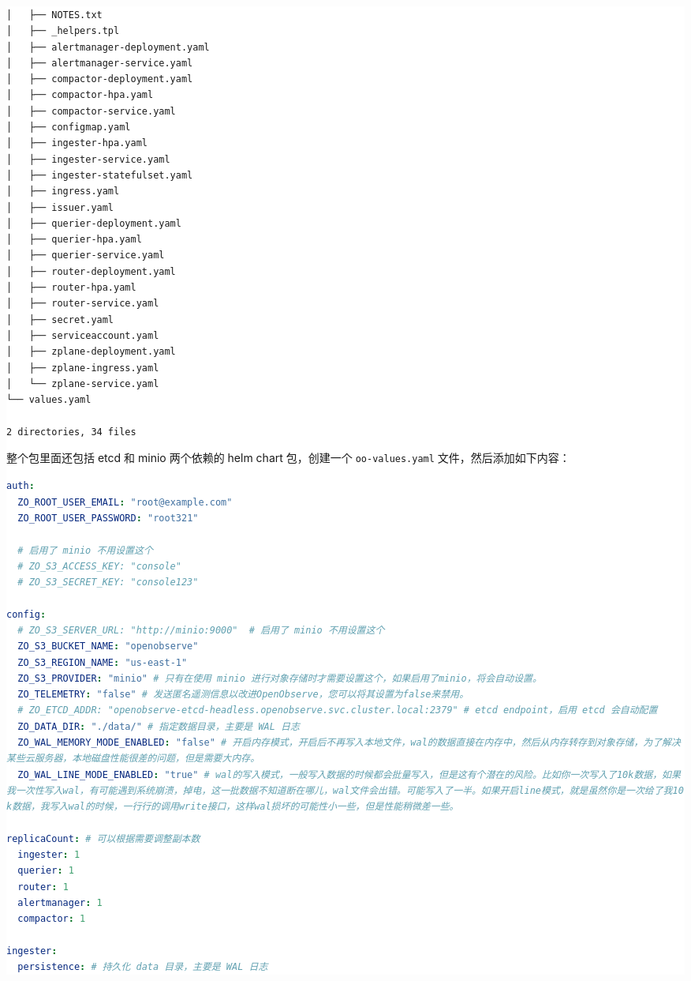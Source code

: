 ```bash
│   ├── NOTES.txt
│   ├── _helpers.tpl
│   ├── alertmanager-deployment.yaml
│   ├── alertmanager-service.yaml
│   ├── compactor-deployment.yaml
│   ├── compactor-hpa.yaml
│   ├── compactor-service.yaml
│   ├── configmap.yaml
│   ├── ingester-hpa.yaml
│   ├── ingester-service.yaml
│   ├── ingester-statefulset.yaml
│   ├── ingress.yaml
│   ├── issuer.yaml
│   ├── querier-deployment.yaml
│   ├── querier-hpa.yaml
│   ├── querier-service.yaml
│   ├── router-deployment.yaml
│   ├── router-hpa.yaml
│   ├── router-service.yaml
│   ├── secret.yaml
│   ├── serviceaccount.yaml
│   ├── zplane-deployment.yaml
│   ├── zplane-ingress.yaml
│   └── zplane-service.yaml
└── values.yaml

2 directories, 34 files
```

整个包里面还包括 etcd 和 minio 两个依赖的 helm chart 包，创建一个 `oo-values.yaml` 文件，然后添加如下内容：

```yaml
auth:
  ZO_ROOT_USER_EMAIL: "root@example.com"
  ZO_ROOT_USER_PASSWORD: "root321"

  # 启用了 minio 不用设置这个
  # ZO_S3_ACCESS_KEY: "console"
  # ZO_S3_SECRET_KEY: "console123"

config:
  # ZO_S3_SERVER_URL: "http://minio:9000"  # 启用了 minio 不用设置这个
  ZO_S3_BUCKET_NAME: "openobserve"
  ZO_S3_REGION_NAME: "us-east-1"
  ZO_S3_PROVIDER: "minio" # 只有在使用 minio 进行对象存储时才需要设置这个，如果启用了minio，将会自动设置。
  ZO_TELEMETRY: "false" # 发送匿名遥测信息以改进OpenObserve，您可以将其设置为false来禁用。
  # ZO_ETCD_ADDR: "openobserve-etcd-headless.openobserve.svc.cluster.local:2379" # etcd endpoint，启用 etcd 会自动配置
  ZO_DATA_DIR: "./data/" # 指定数据目录，主要是 WAL 日志
  ZO_WAL_MEMORY_MODE_ENABLED: "false" # 开启内存模式，开启后不再写入本地文件，wal的数据直接在内存中，然后从内存转存到对象存储，为了解决某些云服务器，本地磁盘性能很差的问题，但是需要大内存。
  ZO_WAL_LINE_MODE_ENABLED: "true" # wal的写入模式，一般写入数据的时候都会批量写入，但是这有个潜在的风险。比如你一次写入了10k数据，如果我一次性写入wal，有可能遇到系统崩溃，掉电，这一批数据不知道断在哪儿，wal文件会出错。可能写入了一半。如果开启line模式，就是虽然你是一次给了我10k数据，我写入wal的时候，一行行的调用write接口，这样wal损坏的可能性小一些，但是性能稍微差一些。

replicaCount: # 可以根据需要调整副本数
  ingester: 1
  querier: 1
  router: 1
  alertmanager: 1
  compactor: 1

ingester:
  persistence: # 持久化 data 目录，主要是 WAL 日志
```